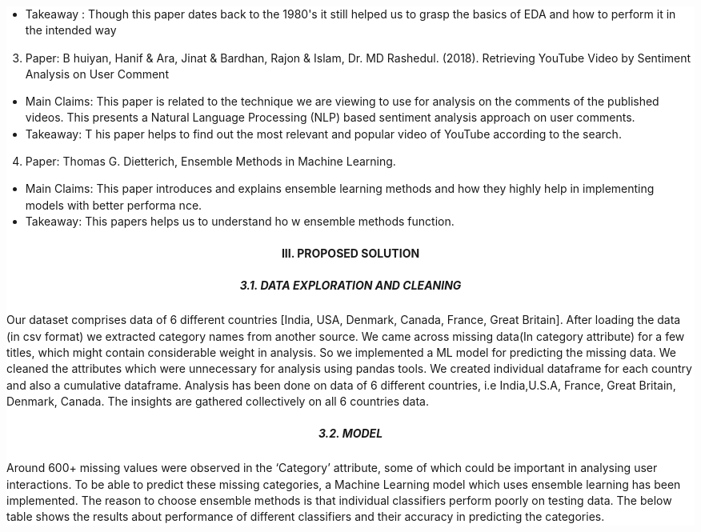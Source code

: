 - Takeaway : Though this paper dates back to the
1980's it still helped us to grasp the basics of EDA
and how to perform it in the intended way

3. Paper: B huiyan, Hanif & Ara, Jinat & Bardhan,
Rajon & Islam, Dr. MD Rashedul. (2018).
Retrieving YouTube Video by Sentiment Analysis
on User Comment

- Main Claims: This paper is related to the
technique we are viewing to use for analysis on
the comments of the published videos. This
presents a Natural Language Processing (NLP)
based sentiment analysis approach on user
comments.
- Takeaway: T his paper helps to find out the most
relevant and popular video of YouTube according
to the search.

4. Paper: Thomas G. Dietterich, Ensemble Methods
in Machine Learning.

- Main Claims: This paper introduces and explains
ensemble learning methods and how they highly
help in implementing models with better performa
nce.
- Takeaway: This papers helps us to understand ho
w ensemble methods function.


<h4><center><b>III. PROPOSED SOLUTION</b></center></h4>
<h5><center><b>3.1. DATA EXPLORATION AND CLEANING</b></center></h5>
Our dataset comprises data of 6 different countries
[India, USA, Denmark, Canada, France, Great Britain].
After loading the data (in csv format) we extracted
category names from another source. We came across
missing data(In category attribute) for a few titles, which
might contain considerable weight in analysis. So we
implemented a ML model for predicting the missing data.
We cleaned the attributes which were unnecessary for
analysis using pandas tools. We created individual
dataframe for each country and also a cumulative
dataframe. Analysis has been done on data of 6 different
countries, i.e India,U.S.A, France, Great Britain,
Denmark, Canada. The insights are gathered collectively
on all 6 countries data.

<h5><center><b>3.2. MODEL</b></center></h5>
Around 600+ missing values were observed in the
‘Category’ attribute, some of which could be important in
analysing user interactions. To be able to predict these
missing categories, a Machine Learning model which uses
ensemble learning has been implemented. The reason to
choose ensemble methods is that individual classifiers
perform poorly on testing data. The below table shows the
results about performance of different classifiers and their
accuracy in predicting the categories.
